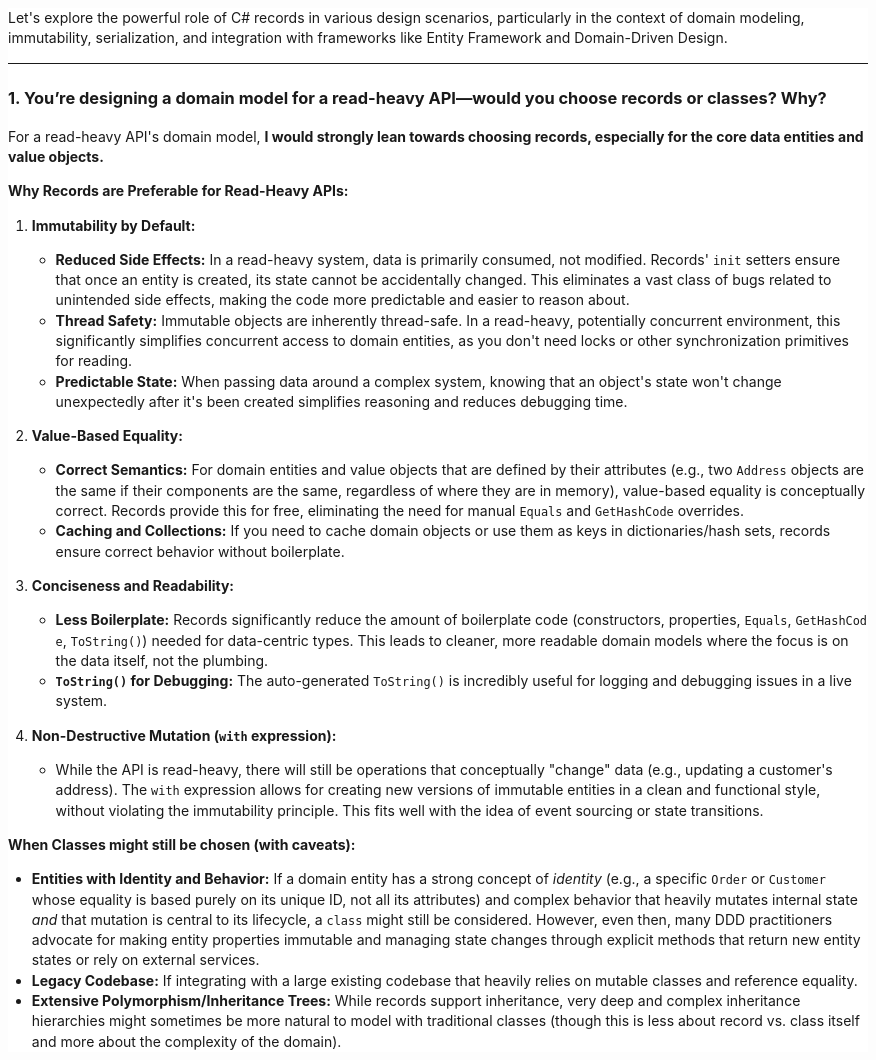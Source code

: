 Let's explore the powerful role of C\# records in various design scenarios, particularly in the context of domain modeling, immutability, serialization, and integration with frameworks like Entity Framework and Domain-Driven Design.

-----

### 1\. You’re designing a domain model for a read-heavy API—would you choose records or classes? Why?

For a read-heavy API's domain model, **I would strongly lean towards choosing records, especially for the core data entities and value objects.**

**Why Records are Preferable for Read-Heavy APIs:**

1.  **Immutability by Default:**

      * **Reduced Side Effects:** In a read-heavy system, data is primarily consumed, not modified. Records' `init` setters ensure that once an entity is created, its state cannot be accidentally changed. This eliminates a vast class of bugs related to unintended side effects, making the code more predictable and easier to reason about.
      * **Thread Safety:** Immutable objects are inherently thread-safe. In a read-heavy, potentially concurrent environment, this significantly simplifies concurrent access to domain entities, as you don't need locks or other synchronization primitives for reading.
      * **Predictable State:** When passing data around a complex system, knowing that an object's state won't change unexpectedly after it's been created simplifies reasoning and reduces debugging time.

2.  **Value-Based Equality:**

      * **Correct Semantics:** For domain entities and value objects that are defined by their attributes (e.g., two `Address` objects are the same if their components are the same, regardless of where they are in memory), value-based equality is conceptually correct. Records provide this for free, eliminating the need for manual `Equals` and `GetHashCode` overrides.
      * **Caching and Collections:** If you need to cache domain objects or use them as keys in dictionaries/hash sets, records ensure correct behavior without boilerplate.

3.  **Conciseness and Readability:**

      * **Less Boilerplate:** Records significantly reduce the amount of boilerplate code (constructors, properties, `Equals`, `GetHashCode`, `ToString()`) needed for data-centric types. This leads to cleaner, more readable domain models where the focus is on the data itself, not the plumbing.
      * **`ToString()` for Debugging:** The auto-generated `ToString()` is incredibly useful for logging and debugging issues in a live system.

4.  **Non-Destructive Mutation (`with` expression):**

      * While the API is read-heavy, there will still be operations that conceptually "change" data (e.g., updating a customer's address). The `with` expression allows for creating new versions of immutable entities in a clean and functional style, without violating the immutability principle. This fits well with the idea of event sourcing or state transitions.

**When Classes might still be chosen (with caveats):**

  * **Entities with Identity and Behavior:** If a domain entity has a strong concept of *identity* (e.g., a specific `Order` or `Customer` whose equality is based purely on its unique ID, not all its attributes) and complex behavior that heavily mutates internal state *and* that mutation is central to its lifecycle, a `class` might still be considered. However, even then, many DDD practitioners advocate for making entity properties immutable and managing state changes through explicit methods that return new entity states or rely on external services.
  * **Legacy Codebase:** If integrating with a large existing codebase that heavily relies on mutable classes and reference equality.
  * **Extensive Polymorphism/Inheritance Trees:** While records support inheritance, very deep and complex inheritance hierarchies might sometimes be more natural to model with traditional classes (though this is less about record vs. class itself and more about the complexity of the domain).
